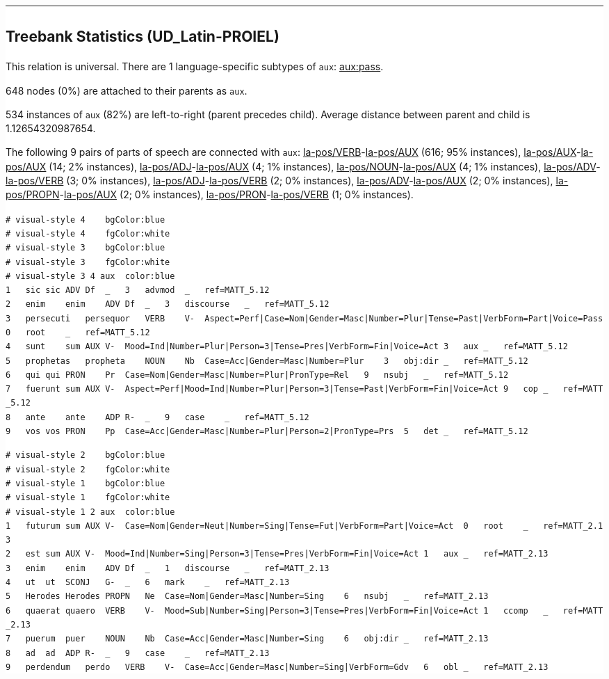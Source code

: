 


--------------------------------------------------------------------------------

## Treebank Statistics (UD_Latin-PROIEL)

This relation is universal.
There are 1 language-specific subtypes of `aux`: [aux:pass]().

648 nodes (0%) are attached to their parents as `aux`.

534 instances of `aux` (82%) are left-to-right (parent precedes child).
Average distance between parent and child is 1.12654320987654.

The following 9 pairs of parts of speech are connected with `aux`: [la-pos/VERB]()-[la-pos/AUX]() (616; 95% instances), [la-pos/AUX]()-[la-pos/AUX]() (14; 2% instances), [la-pos/ADJ]()-[la-pos/AUX]() (4; 1% instances), [la-pos/NOUN]()-[la-pos/AUX]() (4; 1% instances), [la-pos/ADV]()-[la-pos/VERB]() (3; 0% instances), [la-pos/ADJ]()-[la-pos/VERB]() (2; 0% instances), [la-pos/ADV]()-[la-pos/AUX]() (2; 0% instances), [la-pos/PROPN]()-[la-pos/AUX]() (2; 0% instances), [la-pos/PRON]()-[la-pos/VERB]() (1; 0% instances).


~~~ conllu
# visual-style 4	bgColor:blue
# visual-style 4	fgColor:white
# visual-style 3	bgColor:blue
# visual-style 3	fgColor:white
# visual-style 3 4 aux	color:blue
1	sic	sic	ADV	Df	_	3	advmod	_	ref=MATT_5.12
2	enim	enim	ADV	Df	_	3	discourse	_	ref=MATT_5.12
3	persecuti	persequor	VERB	V-	Aspect=Perf|Case=Nom|Gender=Masc|Number=Plur|Tense=Past|VerbForm=Part|Voice=Pass	0	root	_	ref=MATT_5.12
4	sunt	sum	AUX	V-	Mood=Ind|Number=Plur|Person=3|Tense=Pres|VerbForm=Fin|Voice=Act	3	aux	_	ref=MATT_5.12
5	prophetas	propheta	NOUN	Nb	Case=Acc|Gender=Masc|Number=Plur	3	obj:dir	_	ref=MATT_5.12
6	qui	qui	PRON	Pr	Case=Nom|Gender=Masc|Number=Plur|PronType=Rel	9	nsubj	_	ref=MATT_5.12
7	fuerunt	sum	AUX	V-	Aspect=Perf|Mood=Ind|Number=Plur|Person=3|Tense=Past|VerbForm=Fin|Voice=Act	9	cop	_	ref=MATT_5.12
8	ante	ante	ADP	R-	_	9	case	_	ref=MATT_5.12
9	vos	vos	PRON	Pp	Case=Acc|Gender=Masc|Number=Plur|Person=2|PronType=Prs	5	det	_	ref=MATT_5.12

~~~


~~~ conllu
# visual-style 2	bgColor:blue
# visual-style 2	fgColor:white
# visual-style 1	bgColor:blue
# visual-style 1	fgColor:white
# visual-style 1 2 aux	color:blue
1	futurum	sum	AUX	V-	Case=Nom|Gender=Neut|Number=Sing|Tense=Fut|VerbForm=Part|Voice=Act	0	root	_	ref=MATT_2.13
2	est	sum	AUX	V-	Mood=Ind|Number=Sing|Person=3|Tense=Pres|VerbForm=Fin|Voice=Act	1	aux	_	ref=MATT_2.13
3	enim	enim	ADV	Df	_	1	discourse	_	ref=MATT_2.13
4	ut	ut	SCONJ	G-	_	6	mark	_	ref=MATT_2.13
5	Herodes	Herodes	PROPN	Ne	Case=Nom|Gender=Masc|Number=Sing	6	nsubj	_	ref=MATT_2.13
6	quaerat	quaero	VERB	V-	Mood=Sub|Number=Sing|Person=3|Tense=Pres|VerbForm=Fin|Voice=Act	1	ccomp	_	ref=MATT_2.13
7	puerum	puer	NOUN	Nb	Case=Acc|Gender=Masc|Number=Sing	6	obj:dir	_	ref=MATT_2.13
8	ad	ad	ADP	R-	_	9	case	_	ref=MATT_2.13
9	perdendum	perdo	VERB	V-	Case=Acc|Gender=Masc|Number=Sing|VerbForm=Gdv	6	obl	_	ref=MATT_2.13
~~~
